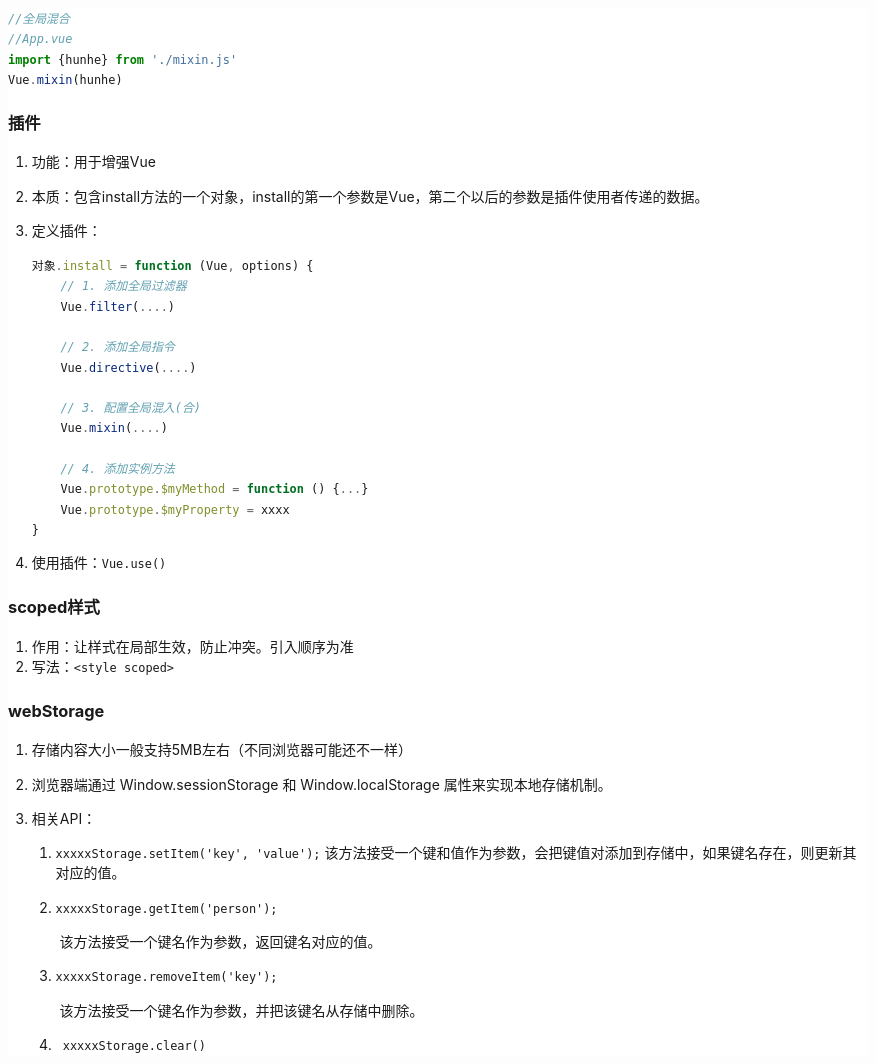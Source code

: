 ```js
//全局混合
//App.vue
import {hunhe} from './mixin.js'
Vue.mixin(hunhe)
```

### 插件
1. 功能：用于增强Vue

2. 本质：包含install方法的一个对象，install的第一个参数是Vue，第二个以后的参数是插件使用者传递的数据。

3. 定义插件：

    ```js
    对象.install = function (Vue, options) {
        // 1. 添加全局过滤器
        Vue.filter(....)
    
        // 2. 添加全局指令
        Vue.directive(....)
    
        // 3. 配置全局混入(合)
        Vue.mixin(....)
    
        // 4. 添加实例方法
        Vue.prototype.$myMethod = function () {...}
        Vue.prototype.$myProperty = xxxx
    }
    ```

4. 使用插件：`Vue.use()`

### scoped样式

1. 作用：让样式在局部生效，防止冲突。引入顺序为准
2. 写法：`<style scoped>`

### webStorage

1. 存储内容大小一般支持5MB左右（不同浏览器可能还不一样）

2. 浏览器端通过 Window.sessionStorage 和 Window.localStorage 属性来实现本地存储机制。

3. 相关API：

    1. ```xxxxxStorage.setItem('key', 'value');```
        				该方法接受一个键和值作为参数，会把键值对添加到存储中，如果键名存在，则更新其对应的值。

    2. ```xxxxxStorage.getItem('person');```

        ​		该方法接受一个键名作为参数，返回键名对应的值。

    3. ```xxxxxStorage.removeItem('key');```

        ​		该方法接受一个键名作为参数，并把该键名从存储中删除。

    4. ``` xxxxxStorage.clear()```
